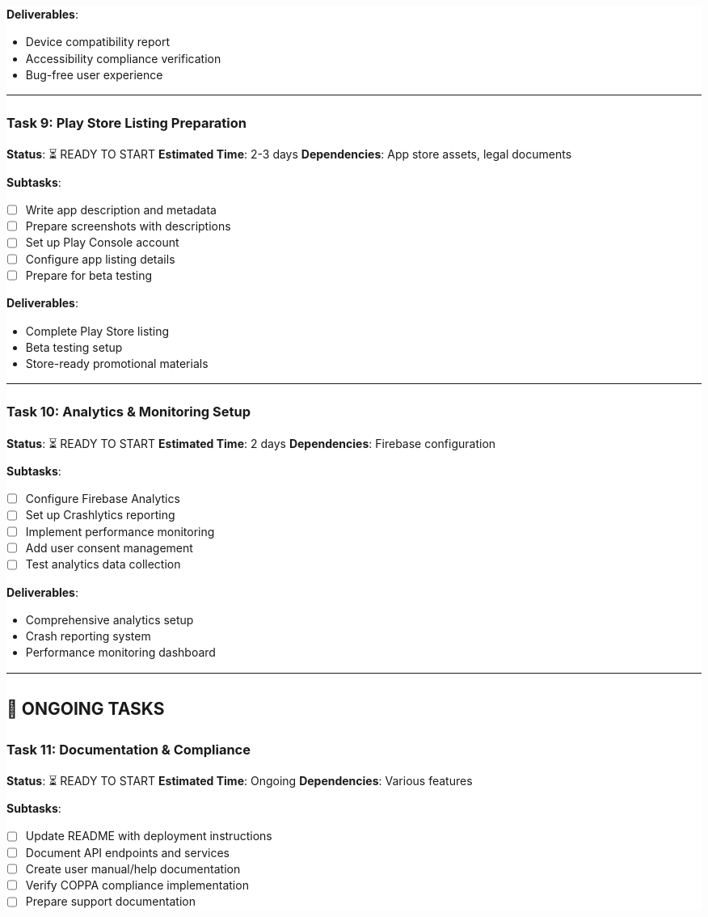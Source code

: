 **Deliverables**:
- Device compatibility report
- Accessibility compliance verification
- Bug-free user experience

---

### Task 9: Play Store Listing Preparation
**Status**: ⏳ READY TO START
**Estimated Time**: 2-3 days
**Dependencies**: App store assets, legal documents

**Subtasks**:
- [ ] Write app description and metadata
- [ ] Prepare screenshots with descriptions
- [ ] Set up Play Console account
- [ ] Configure app listing details
- [ ] Prepare for beta testing

**Deliverables**:
- Complete Play Store listing
- Beta testing setup
- Store-ready promotional materials

---

### Task 10: Analytics & Monitoring Setup
**Status**: ⏳ READY TO START
**Estimated Time**: 2 days
**Dependencies**: Firebase configuration

**Subtasks**:
- [ ] Configure Firebase Analytics
- [ ] Set up Crashlytics reporting
- [ ] Implement performance monitoring
- [ ] Add user consent management
- [ ] Test analytics data collection

**Deliverables**:
- Comprehensive analytics setup
- Crash reporting system
- Performance monitoring dashboard

---

## 🔄 ONGOING TASKS

### Task 11: Documentation & Compliance
**Status**: ⏳ READY TO START
**Estimated Time**: Ongoing
**Dependencies**: Various features

**Subtasks**:
- [ ] Update README with deployment instructions
- [ ] Document API endpoints and services
- [ ] Create user manual/help documentation
- [ ] Verify COPPA compliance implementation
- [ ] Prepare support documentation
